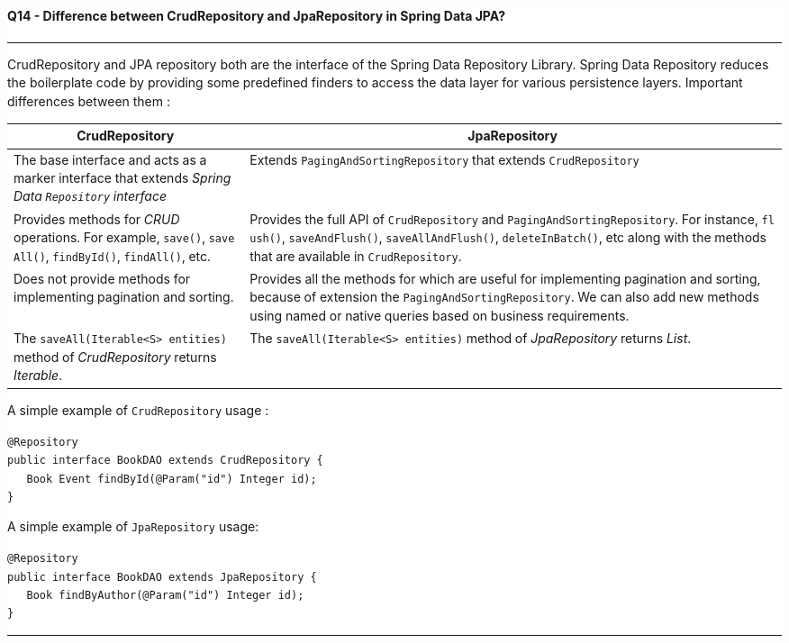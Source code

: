 #### Q14 - Difference between CrudRepository and JpaRepository in Spring Data JPA?

---

CrudRepository and JPA repository both are the interface of the Spring Data Repository Library. Spring Data Repository reduces the boilerplate code by providing some predefined finders to access the data layer for various persistence layers. Important differences between them :

| CrudRepository | JpaRepository |
|----------------|---------------|
| The base interface and acts as a marker interface that extends *Spring Data `Repository` interface* | Extends `PagingAndSortingRepository` that extends `CrudRepository` |
| Provides methods for *CRUD* operations. For example, `save()`, `saveAll()`, `findById()`, `findAll()`, etc. | Provides the full API of `CrudRepository` and `PagingAndSortingRepository`. For instance,  `flush()`, `saveAndFlush()`, `saveAllAndFlush()`, `deleteInBatch()`, etc along with the methods that are available in `CrudRepository`. |
| Does not provide methods for implementing pagination and sorting. | Provides all the methods for which are useful for implementing pagination and sorting, because of extension the `PagingAndSortingRepository`. We can also add new methods using named or native queries based on business requirements. |
| The `saveAll(Iterable<S> entities)`  method of *CrudRepository* returns *Iterable*. | The `saveAll(Iterable<S> entities)`  method of *JpaRepository* returns *List*. |

 A simple example of `CrudRepository` usage : 

```
@Repository
public interface BookDAO extends CrudRepository {
   Book Event findById(@Param("id") Integer id);
}
```   

 A simple example of `JpaRepository` usage: 

```
@Repository
public interface BookDAO extends JpaRepository {
   Book findByAuthor(@Param("id") Integer id);
}
``` 


---


 




 


 



